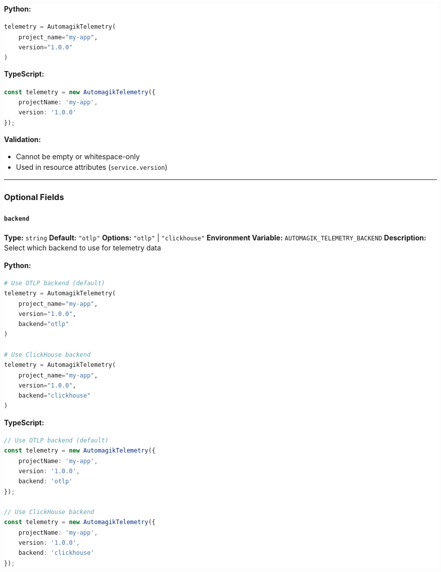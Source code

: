 **Python:**
```python
telemetry = AutomagikTelemetry(
    project_name="my-app",
    version="1.0.0"
)
```

**TypeScript:**
```typescript
const telemetry = new AutomagikTelemetry({
    projectName: 'my-app',
    version: '1.0.0'
});
```

**Validation:**
- Cannot be empty or whitespace-only
- Used in resource attributes (`service.version`)

---

### Optional Fields

#### `backend`

**Type:** `string`
**Default:** `"otlp"`
**Options:** `"otlp"` | `"clickhouse"`
**Environment Variable:** `AUTOMAGIK_TELEMETRY_BACKEND`
**Description:** Select which backend to use for telemetry data

**Python:**
```python
# Use OTLP backend (default)
telemetry = AutomagikTelemetry(
    project_name="my-app",
    version="1.0.0",
    backend="otlp"
)

# Use ClickHouse backend
telemetry = AutomagikTelemetry(
    project_name="my-app",
    version="1.0.0",
    backend="clickhouse"
)
```

**TypeScript:**
```typescript
// Use OTLP backend (default)
const telemetry = new AutomagikTelemetry({
    projectName: 'my-app',
    version: '1.0.0',
    backend: 'otlp'
});

// Use ClickHouse backend
const telemetry = new AutomagikTelemetry({
    projectName: 'my-app',
    version: '1.0.0',
    backend: 'clickhouse'
});
```
